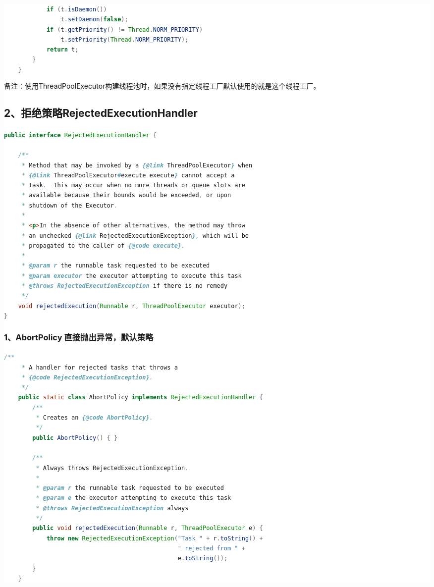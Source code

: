 ```java
            if (t.isDaemon())
                t.setDaemon(false);
            if (t.getPriority() != Thread.NORM_PRIORITY)
                t.setPriority(Thread.NORM_PRIORITY);
            return t;
        }
    }

```

备注：使用ThreadPoolExecutor构建线程池时，如果没有指定线程工厂默认使用的就是这个线程工厂。


## 2、拒绝策略RejectedExecutionHandler

```java
public interface RejectedExecutionHandler {

    /**
     * Method that may be invoked by a {@link ThreadPoolExecutor} when
     * {@link ThreadPoolExecutor#execute execute} cannot accept a
     * task.  This may occur when no more threads or queue slots are
     * available because their bounds would be exceeded, or upon
     * shutdown of the Executor.
     *
     * <p>In the absence of other alternatives, the method may throw
     * an unchecked {@link RejectedExecutionException}, which will be
     * propagated to the caller of {@code execute}.
     *
     * @param r the runnable task requested to be executed
     * @param executor the executor attempting to execute this task
     * @throws RejectedExecutionException if there is no remedy
     */
    void rejectedExecution(Runnable r, ThreadPoolExecutor executor);
}

```

### 1、AbortPolicy 直接抛出异常，默认策略

```java
/**
     * A handler for rejected tasks that throws a
     * {@code RejectedExecutionException}.
     */
    public static class AbortPolicy implements RejectedExecutionHandler {
        /**
         * Creates an {@code AbortPolicy}.
         */
        public AbortPolicy() { }

        /**
         * Always throws RejectedExecutionException.
         *
         * @param r the runnable task requested to be executed
         * @param e the executor attempting to execute this task
         * @throws RejectedExecutionException always
         */
        public void rejectedExecution(Runnable r, ThreadPoolExecutor e) {
            throw new RejectedExecutionException("Task " + r.toString() +
                                                 " rejected from " +
                                                 e.toString());
        }
    }
```